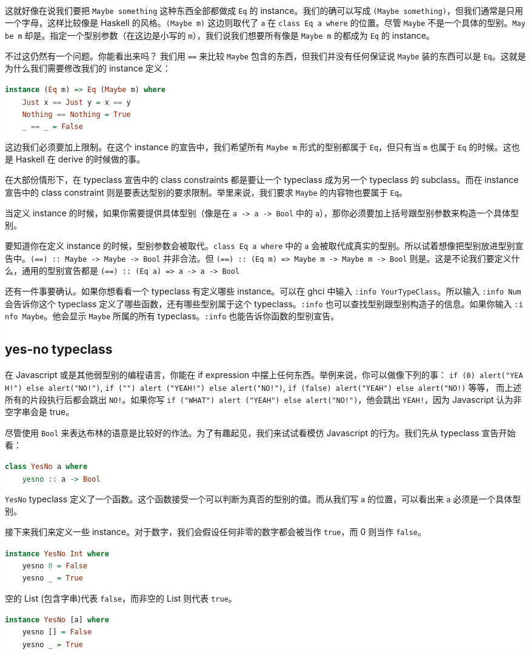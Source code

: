 这就好像在说我们要把 `Maybe something` 这种东西全部都做成 `Eq` 的 instance。我们的确可以写成 `(Maybe something)`，但我们通常是只用一个字母，这样比较像是 Haskell 的风格。`(Maybe m)` 这边则取代了 `a` 在 `class Eq a where` 的位置。尽管 `Maybe` 不是一个具体的型别。`Maybe m` 却是。指定一个型别参数（在这边是小写的 `m`），我们说我们想要所有像是 `Maybe m` 的都成为 `Eq` 的 instance。

不过这仍然有一个问题。你能看出来吗？ 我们用 `==` 来比较 `Maybe` 包含的东西，但我们并没有任何保证说 `Maybe` 装的东西可以是 `Eq`。这就是为什么我们需要修改我们的 instance 定义：

```haskell
instance (Eq m) => Eq (Maybe m) where
    Just x == Just y = x == y
    Nothing == Nothing = True
    _ == _ = False
```

这边我们必须要加上限制。在这个 instance 的宣告中，我们希望所有 `Maybe m` 形式的型别都属于 `Eq`，但只有当 `m` 也属于 `Eq` 的时候。这也是 Haskell 在 derive 的时候做的事。

在大部份情形下，在 typeclass 宣告中的 class constraints 都是要让一个 typeclass 成为另一个 typeclass 的 subclass。而在 instance 宣告中的 class constraint 则是要表达型别的要求限制。举里来说，我们要求 `Maybe` 的内容物也要属于 `Eq`。

当定义 instance 的时候，如果你需要提供具体型别（像是在 `a -> a -> Bool` 中的 `a`），那你必须要加上括号跟型别参数来构造一个具体型别。

要知道你在定义 instance 的时候，型别参数会被取代。`class Eq a where` 中的 `a` 会被取代成真实的型别。所以试着想像把型别放进型别宣告中。`(==) :: Maybe -> Maybe -> Bool` 并非合法。但 `(==) :: (Eq m) => Maybe m -> Maybe m -> Bool` 则是。这是不论我们要定义什么，通用的型别宣告都是 `(==) :: (Eq a) => a -> a -> Bool`

还有一件事要确认。如果你想看看一个 typeclass 有定义哪些 instance。可以在 ghci 中输入 `:info YourTypeClass`。所以输入 `:info Num` 会告诉你这个 typeclass 定义了哪些函数，还有哪些型别属于这个 typeclass。`:info` 也可以查找型别跟型别构造子的信息。如果你输入 `:info Maybe`。他会显示 `Maybe` 所属的所有 typeclass。`:info` 也能告诉你函数的型别宣告。

## yes-no typeclass

在 Javascript 或是其他弱型别的编程语言，你能在 if expression 中摆上任何东西。举例来说，你可以做像下列的事： `if (0) alert("YEAH!") else alert("NO!")`, `if ("") alert ("YEAH!") else alert("NO!")`, `if (false) alert("YEAH") else alert("NO!)` 等等， 而上述所有的片段执行后都会跳出 `NO!`。如果你写 `if ("WHAT") alert ("YEAH") else alert("NO!")`，他会跳出 `YEAH!`，因为 Javascript 认为非空字串会是 true。

尽管使用 `Bool` 来表达布林的语意是比较好的作法。为了有趣起见，我们来试试看模仿 Javascript 的行为。我们先从 typeclass 宣告开始看：

```haskell
class YesNo a where
    yesno :: a -> Bool
```

`YesNo` typeclass 定义了一个函数。这个函数接受一个可以判断为真否的型别的值。而从我们写 `a` 的位置，可以看出来 `a` 必须是一个具体型别。

接下来我们来定义一些 instance。对于数字，我们会假设任何非零的数字都会被当作 `true`，而 0 则当作 `false`。

```haskell
instance YesNo Int where
    yesno 0 = False
    yesno _ = True
```

空的 List \(包含字串\)代表 `false`，而非空的 List 则代表 `true`。

```haskell
instance YesNo [a] where
    yesno [] = False
    yesno _ = True
```
